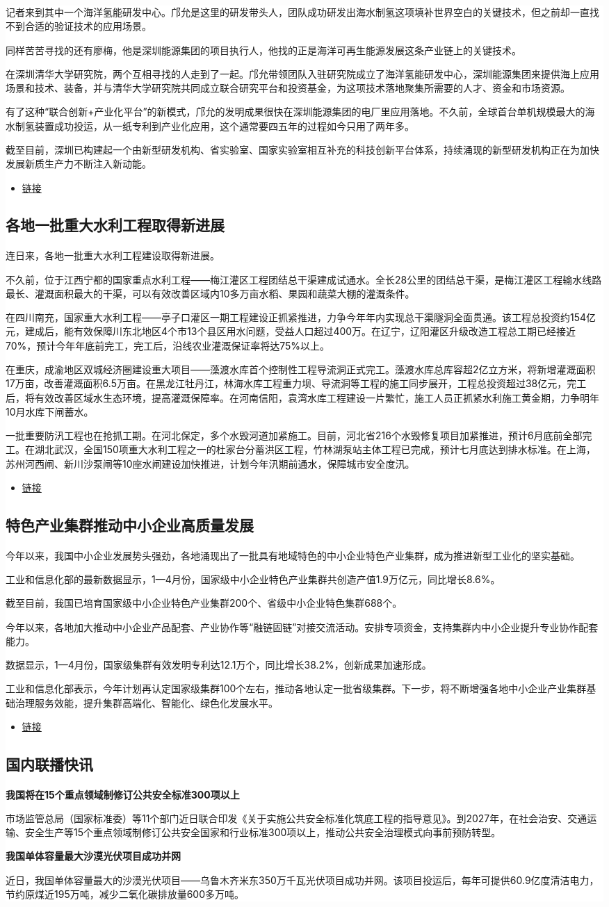 记者来到其中一个海洋氢能研发中心。邝允是这里的研发带头人，团队成功研发出海水制氢这项填补世界空白的关键技术，但之前却一直找不到合适的验证技术的应用场景。

同样苦苦寻找的还有廖梅，他是深圳能源集团的项目执行人，他找的正是海洋可再生能源发展这条产业链上的关键技术。

在深圳清华大学研究院，两个互相寻找的人走到了一起。邝允带领团队入驻研究院成立了海洋氢能研发中心，深圳能源集团来提供海上应用场景和技术、装备，并与清华大学研究院共同成立联合研究平台和投资基金，为这项技术落地聚集所需要的人才、资金和市场资源。

有了这种“联合创新+产业化平台”的新模式，邝允的发明成果很快在深圳能源集团的电厂里应用落地。不久前，全球首台单机规模最大的海水制氢装置成功投运，从一纸专利到产业化应用，这个通常要四五年的过程如今只用了两年多。

截至目前，深圳已构建起一个由新型研发机构、省实验室、国家实验室相互补充的科技创新平台体系，持续涌现的新型研发机构正在为加快发展新质生产力不断注入新动能。

- [链接](https://tv.cctv.com/2024/06/03/VIDEiymci7TQe1KmMKEgM9PG240603.shtml)

## 各地一批重大水利工程取得新进展

连日来，各地一批重大水利工程建设取得新进展。

不久前，位于江西宁都的国家重点水利工程——梅江灌区工程团结总干渠建成试通水。全长28公里的团结总干渠，是梅江灌区工程输水线路最长、灌溉面积最大的干渠，可以有效改善区域内10多万亩水稻、果园和蔬菜大棚的灌溉条件。

在四川南充，国家重大水利工程——亭子口灌区一期工程建设正抓紧推进，力争今年年内实现总干渠隧洞全面贯通。该工程总投资约154亿元，建成后，能有效保障川东北地区4个市13个县区用水问题，受益人口超过400万。在辽宁，辽阳灌区升级改造工程总工期已经接近70%，预计今年年底前完工，完工后，沿线农业灌溉保证率将达75%以上。

在重庆，成渝地区双城经济圈建设重大项目——藻渡水库首个控制性工程导流洞正式完工。藻渡水库总库容超2亿立方米，将新增灌溉面积17万亩，改善灌溉面积6.5万亩。在黑龙江牡丹江，林海水库工程重力坝、导流洞等工程的施工同步展开，工程总投资超过38亿元，完工后，将有效改善区域水生态环境，提高灌溉保障率。在河南信阳，袁湾水库工程建设一片繁忙，施工人员正抓紧水利施工黄金期，力争明年10月水库下闸蓄水。

一批重要防汛工程也在抢抓工期。在河北保定，多个水毁河道加紧施工。目前，河北省216个水毁修复项目加紧推进，预计6月底前全部完工。在湖北武汉，全国150项重大水利工程之一的杜家台分蓄洪区工程，竹林湖泵站主体工程已完成，预计七月底达到排水标准。在上海，苏州河西闸、新川沙泵闸等10座水闸建设加快推进，计划今年汛期前通水，保障城市安全度汛。

- [链接](https://tv.cctv.com/2024/06/03/VIDEeBiHpW59tdBARpixGCRX240603.shtml)

## 特色产业集群推动中小企业高质量发展

今年以来，我国中小企业发展势头强劲，各地涌现出了一批具有地域特色的中小企业特色产业集群，成为推进新型工业化的坚实基础。

工业和信息化部的最新数据显示，1—4月份，国家级中小企业特色产业集群共创造产值1.9万亿元，同比增长8.6%。

截至目前，我国已培育国家级中小企业特色产业集群200个、省级中小企业特色集群688个。

今年以来，各地加大推动中小企业产品配套、产业协作等“融链固链”对接交流活动。安排专项资金，支持集群内中小企业提升专业协作配套能力。

数据显示，1—4月份，国家级集群有效发明专利达12.1万个，同比增长38.2%，创新成果加速形成。

工业和信息化部表示，今年计划再认定国家级集群100个左右，推动各地认定一批省级集群。下一步，将不断增强各地中小企业产业集群基础治理服务效能，提升集群高端化、智能化、绿色化发展水平。

- [链接](https://tv.cctv.com/2024/06/03/VIDEuHpW87Wmzh0i3BrtMwKH240603.shtml)

## 国内联播快讯

**我国将在15个重点领域制修订公共安全标准300项以上**

市场监管总局（国家标准委）等11个部门近日联合印发《关于实施公共安全标准化筑底工程的指导意见》。到2027年，在社会治安、交通运输、安全生产等15个重点领域制修订公共安全国家和行业标准300项以上，推动公共安全治理模式向事前预防转型。

**我国单体容量最大沙漠光伏项目成功并网**

近日，我国单体容量最大的沙漠光伏项目——乌鲁木齐米东350万千瓦光伏项目成功并网。该项目投运后，每年可提供60.9亿度清洁电力，节约原煤近195万吨，减少二氧化碳排放量600多万吨。
